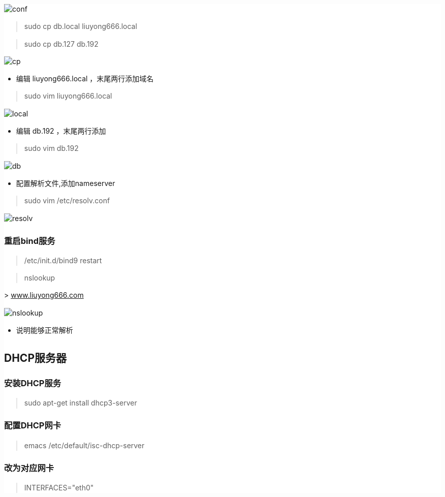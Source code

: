 ![conf](http://i.imgur.com/8ejg3Uu.png)


>sudo cp db.local liuyong666.local

>sudo cp db.127 db.192

![cp](http://i.imgur.com/ZlpncDK.png)

- 编辑 liuyong666.local ，末尾两行添加域名

> sudo vim liuyong666.local

![local](http://i.imgur.com/OX7YQP4.png)


- 编辑 db.192 ，末尾两行添加

>sudo vim db.192

![db](http://i.imgur.com/FDCtR6c.png)

- 配置解析文件,添加nameserver

>sudo vim /etc/resolv.conf

![resolv](http://i.imgur.com/AqlPUwL.png)


### 重启bind服务

>/etc/init.d/bind9 restart


>nslookup

\> www.liuyong666.com

![nslookup](http://i.imgur.com/AJvIIiy.png)

- 说明能够正常解析


## DHCP服务器

### 安装DHCP服务

>sudo apt-get install dhcp3-server

### 配置DHCP网卡

>emacs /etc/default/isc-dhcp-server

### 改为对应网卡

>INTERFACES="eth0"
